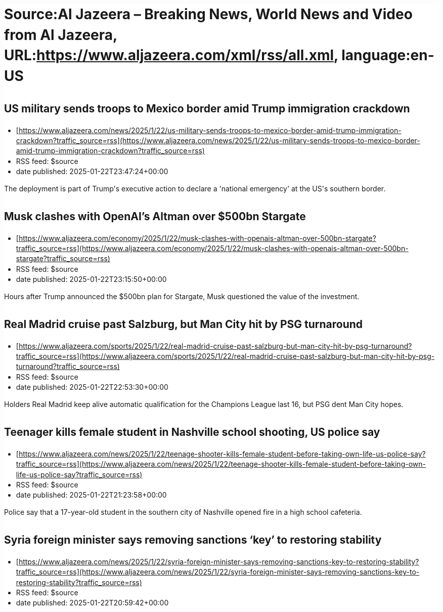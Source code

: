 # Source:Al Jazeera – Breaking News, World News and Video from Al Jazeera, URL:https://www.aljazeera.com/xml/rss/all.xml, language:en-US

## US military sends troops to Mexico border amid Trump immigration crackdown
 - [https://www.aljazeera.com/news/2025/1/22/us-military-sends-troops-to-mexico-border-amid-trump-immigration-crackdown?traffic_source=rss](https://www.aljazeera.com/news/2025/1/22/us-military-sends-troops-to-mexico-border-amid-trump-immigration-crackdown?traffic_source=rss)
 - RSS feed: $source
 - date published: 2025-01-22T23:47:24+00:00

The deployment is part of Trump&#039;s executive action to declare a &#039;national emergency&#039; at the US&#039;s southern border.

## Musk clashes with OpenAI’s Altman over $500bn Stargate
 - [https://www.aljazeera.com/economy/2025/1/22/musk-clashes-with-openais-altman-over-500bn-stargate?traffic_source=rss](https://www.aljazeera.com/economy/2025/1/22/musk-clashes-with-openais-altman-over-500bn-stargate?traffic_source=rss)
 - RSS feed: $source
 - date published: 2025-01-22T23:15:50+00:00

Hours after Trump announced the $500bn plan for Stargate, Musk questioned the value of the investment.

## Real Madrid cruise past Salzburg, but Man City hit by PSG turnaround
 - [https://www.aljazeera.com/sports/2025/1/22/real-madrid-cruise-past-salzburg-but-man-city-hit-by-psg-turnaround?traffic_source=rss](https://www.aljazeera.com/sports/2025/1/22/real-madrid-cruise-past-salzburg-but-man-city-hit-by-psg-turnaround?traffic_source=rss)
 - RSS feed: $source
 - date published: 2025-01-22T22:53:30+00:00

Holders Real Madrid keep alive automatic qualification for the Champions League last 16, but PSG dent Man City hopes.

## Teenager kills female student in Nashville school shooting, US police say
 - [https://www.aljazeera.com/news/2025/1/22/teenage-shooter-kills-female-student-before-taking-own-life-us-police-say?traffic_source=rss](https://www.aljazeera.com/news/2025/1/22/teenage-shooter-kills-female-student-before-taking-own-life-us-police-say?traffic_source=rss)
 - RSS feed: $source
 - date published: 2025-01-22T21:23:58+00:00

Police say that a 17-year-old student in the southern city of Nashville opened fire in a high school cafeteria.

## Syria foreign minister says removing sanctions ‘key’ to restoring stability
 - [https://www.aljazeera.com/news/2025/1/22/syria-foreign-minister-says-removing-sanctions-key-to-restoring-stability?traffic_source=rss](https://www.aljazeera.com/news/2025/1/22/syria-foreign-minister-says-removing-sanctions-key-to-restoring-stability?traffic_source=rss)
 - RSS feed: $source
 - date published: 2025-01-22T20:59:42+00:00

